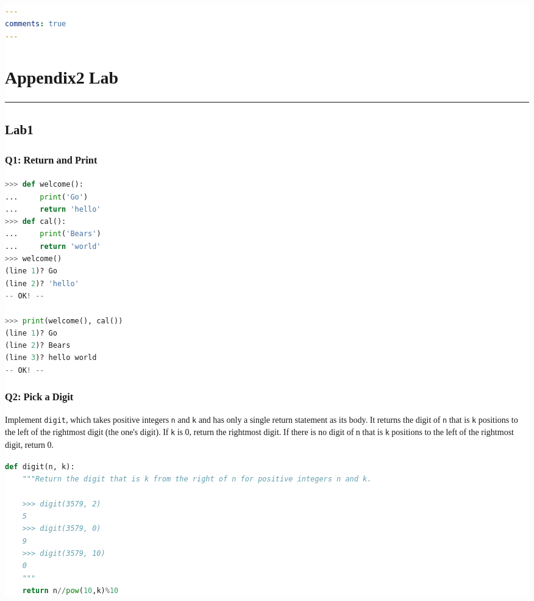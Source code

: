 ```yaml
---
comments: true
---
```


<span style="font-family: 'Times New Roman';">

# Appendix2 Lab

***

## Lab1

### Q1: Return and Print

```py linenums="1"
>>> def welcome():
...     print('Go')
...     return 'hello'
>>> def cal():
...     print('Bears')
...     return 'world'
>>> welcome()
(line 1)? Go
(line 2)? 'hello'
-- OK! --

>>> print(welcome(), cal())
(line 1)? Go           
(line 2)? Bears 
(line 3)? hello world 
-- OK! --
```

### Q2: Pick a Digit

Implement `digit`, which takes positive integers `n` and `k` and has only a single return statement as its body. It returns the digit of `n` that is `k` positions to the left of the rightmost digit (the one's digit). If `k` is 0, return the rightmost digit. If there is no digit of n that is `k` positions to the left of the rightmost digit, return 0.

```py linenums="1"
def digit(n, k):
    """Return the digit that is k from the right of n for positive integers n and k.

    >>> digit(3579, 2)
    5
    >>> digit(3579, 0)
    9
    >>> digit(3579, 10)
    0
    """
    return n//pow(10,k)%10
```
